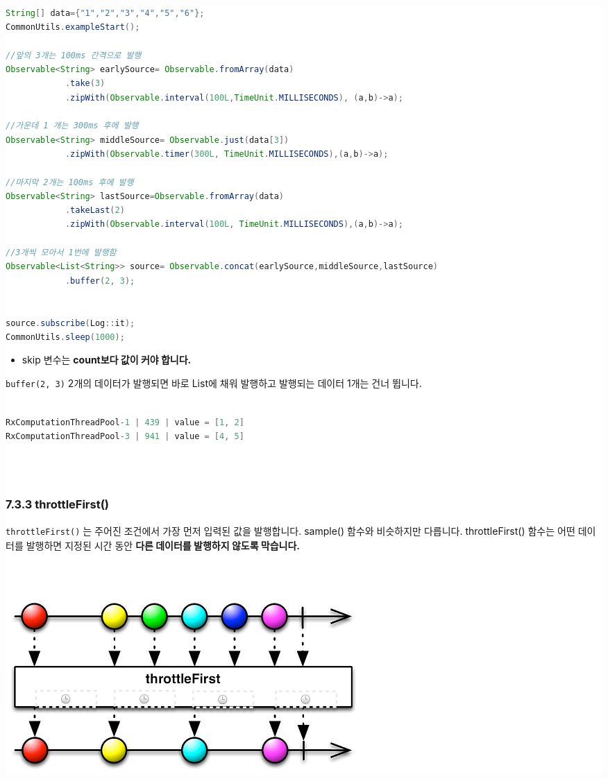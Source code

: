 ```java
String[] data={"1","2","3","4","5","6"};
CommonUtils.exampleStart();
        
//앞의 3개는 100ms 간격으로 발행
Observable<String> earlySource= Observable.fromArray(data)
            .take(3)
            .zipWith(Observable.interval(100L,TimeUnit.MILLISECONDS), (a,b)->a);
        
//가운데 1 개는 300ms 후에 발행
Observable<String> middleSource= Observable.just(data[3])
            .zipWith(Observable.timer(300L, TimeUnit.MILLISECONDS),(a,b)->a);
        
//마지막 2개는 100ms 후에 발행
Observable<String> lastSource=Observable.fromArray(data)
            .takeLast(2)
            .zipWith(Observable.interval(100L, TimeUnit.MILLISECONDS),(a,b)->a);
        
//3개씩 모아서 1번에 발행함
Observable<List<String>> source= Observable.concat(earlySource,middleSource,lastSource)
            .buffer(2, 3);
        
        
source.subscribe(Log::it);
CommonUtils.sleep(1000);
```

- skip 변수는 **count보다 값이 커야 합니다.**

`buffer(2, 3)`  2개의 데이터가 발행되면 바로 List<String>에 채워 발행하고 발행되는 데이터 1개는 건너 뜁니다. <br></br>

```java
RxComputationThreadPool-1 | 439 | value = [1, 2]
RxComputationThreadPool-3 | 941 | value = [4, 5]
```

<br></br>

### 7.3.3 throttleFirst()

`throttleFirst()` 는 주어진 조건에서 가장 먼저 입력된 값을 발행합니다.  sample() 함수와 비슷하지만 다릅니다. throttleFirst() 함수는 어떤 데이터를 발행하면 지정된 시간 동안 **다른 데이터를 발행하지 않도록 막습니다.**

<br></br>

![rxStudy/Untitled%207.png](rxStudy/Untitled%207.png)
